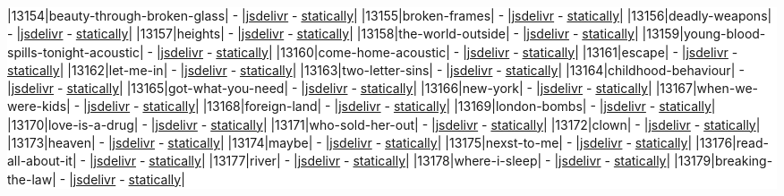 |13154|beauty-through-broken-glass| - |[jsdelivr](https://cdn.jsdelivr.net/gh/dbchord/c2-1-3/10001-15000/13001-13500/beauty-through-broken-glass.png) - [statically](https://cdn.statically.io/gh/dbchord/c2-1-3/i/10001-15000/13001-13500/beauty-through-broken-glass.png)|
|13155|broken-frames| - |[jsdelivr](https://cdn.jsdelivr.net/gh/dbchord/c2-1-3/10001-15000/13001-13500/broken-frames.png) - [statically](https://cdn.statically.io/gh/dbchord/c2-1-3/i/10001-15000/13001-13500/broken-frames.png)|
|13156|deadly-weapons| - |[jsdelivr](https://cdn.jsdelivr.net/gh/dbchord/c2-1-3/10001-15000/13001-13500/deadly-weapons.png) - [statically](https://cdn.statically.io/gh/dbchord/c2-1-3/i/10001-15000/13001-13500/deadly-weapons.png)|
|13157|heights| - |[jsdelivr](https://cdn.jsdelivr.net/gh/dbchord/c2-1-3/10001-15000/13001-13500/heights.png) - [statically](https://cdn.statically.io/gh/dbchord/c2-1-3/i/10001-15000/13001-13500/heights.png)|
|13158|the-world-outside| - |[jsdelivr](https://cdn.jsdelivr.net/gh/dbchord/c2-1-3/10001-15000/13001-13500/the-world-outside.png) - [statically](https://cdn.statically.io/gh/dbchord/c2-1-3/i/10001-15000/13001-13500/the-world-outside.png)|
|13159|young-blood-spills-tonight-acoustic| - |[jsdelivr](https://cdn.jsdelivr.net/gh/dbchord/c2-1-3/10001-15000/13001-13500/young-blood-spills-tonight-acoustic.png) - [statically](https://cdn.statically.io/gh/dbchord/c2-1-3/i/10001-15000/13001-13500/young-blood-spills-tonight-acoustic.png)|
|13160|come-home-acoustic| - |[jsdelivr](https://cdn.jsdelivr.net/gh/dbchord/c2-1-3/10001-15000/13001-13500/come-home-acoustic.png) - [statically](https://cdn.statically.io/gh/dbchord/c2-1-3/i/10001-15000/13001-13500/come-home-acoustic.png)|
|13161|escape| - |[jsdelivr](https://cdn.jsdelivr.net/gh/dbchord/c2-1-3/10001-15000/13001-13500/escape.png) - [statically](https://cdn.statically.io/gh/dbchord/c2-1-3/i/10001-15000/13001-13500/escape.png)|
|13162|let-me-in| - |[jsdelivr](https://cdn.jsdelivr.net/gh/dbchord/c2-1-3/10001-15000/13001-13500/let-me-in.png) - [statically](https://cdn.statically.io/gh/dbchord/c2-1-3/i/10001-15000/13001-13500/let-me-in.png)|
|13163|two-letter-sins| - |[jsdelivr](https://cdn.jsdelivr.net/gh/dbchord/c2-1-3/10001-15000/13001-13500/two-letter-sins.png) - [statically](https://cdn.statically.io/gh/dbchord/c2-1-3/i/10001-15000/13001-13500/two-letter-sins.png)|
|13164|childhood-behaviour| - |[jsdelivr](https://cdn.jsdelivr.net/gh/dbchord/c2-1-3/10001-15000/13001-13500/childhood-behaviour.png) - [statically](https://cdn.statically.io/gh/dbchord/c2-1-3/i/10001-15000/13001-13500/childhood-behaviour.png)|
|13165|got-what-you-need| - |[jsdelivr](https://cdn.jsdelivr.net/gh/dbchord/c2-1-3/10001-15000/13001-13500/got-what-you-need.png) - [statically](https://cdn.statically.io/gh/dbchord/c2-1-3/i/10001-15000/13001-13500/got-what-you-need.png)|
|13166|new-york| - |[jsdelivr](https://cdn.jsdelivr.net/gh/dbchord/c2-1-3/10001-15000/13001-13500/new-york.png) - [statically](https://cdn.statically.io/gh/dbchord/c2-1-3/i/10001-15000/13001-13500/new-york.png)|
|13167|when-we-were-kids| - |[jsdelivr](https://cdn.jsdelivr.net/gh/dbchord/c2-1-3/10001-15000/13001-13500/when-we-were-kids.png) - [statically](https://cdn.statically.io/gh/dbchord/c2-1-3/i/10001-15000/13001-13500/when-we-were-kids.png)|
|13168|foreign-land| - |[jsdelivr](https://cdn.jsdelivr.net/gh/dbchord/c2-1-3/10001-15000/13001-13500/foreign-land.png) - [statically](https://cdn.statically.io/gh/dbchord/c2-1-3/i/10001-15000/13001-13500/foreign-land.png)|
|13169|london-bombs| - |[jsdelivr](https://cdn.jsdelivr.net/gh/dbchord/c2-1-3/10001-15000/13001-13500/london-bombs.png) - [statically](https://cdn.statically.io/gh/dbchord/c2-1-3/i/10001-15000/13001-13500/london-bombs.png)|
|13170|love-is-a-drug| - |[jsdelivr](https://cdn.jsdelivr.net/gh/dbchord/c2-1-3/10001-15000/13001-13500/love-is-a-drug.png) - [statically](https://cdn.statically.io/gh/dbchord/c2-1-3/i/10001-15000/13001-13500/love-is-a-drug.png)|
|13171|who-sold-her-out| - |[jsdelivr](https://cdn.jsdelivr.net/gh/dbchord/c2-1-3/10001-15000/13001-13500/who-sold-her-out.png) - [statically](https://cdn.statically.io/gh/dbchord/c2-1-3/i/10001-15000/13001-13500/who-sold-her-out.png)|
|13172|clown| - |[jsdelivr](https://cdn.jsdelivr.net/gh/dbchord/c2-1-3/10001-15000/13001-13500/clown.png) - [statically](https://cdn.statically.io/gh/dbchord/c2-1-3/i/10001-15000/13001-13500/clown.png)|
|13173|heaven| - |[jsdelivr](https://cdn.jsdelivr.net/gh/dbchord/c2-1-3/10001-15000/13001-13500/heaven.png) - [statically](https://cdn.statically.io/gh/dbchord/c2-1-3/i/10001-15000/13001-13500/heaven.png)|
|13174|maybe| - |[jsdelivr](https://cdn.jsdelivr.net/gh/dbchord/c2-1-3/10001-15000/13001-13500/maybe.png) - [statically](https://cdn.statically.io/gh/dbchord/c2-1-3/i/10001-15000/13001-13500/maybe.png)|
|13175|nexst-to-me| - |[jsdelivr](https://cdn.jsdelivr.net/gh/dbchord/c2-1-3/10001-15000/13001-13500/nexst-to-me.png) - [statically](https://cdn.statically.io/gh/dbchord/c2-1-3/i/10001-15000/13001-13500/nexst-to-me.png)|
|13176|read-all-about-it| - |[jsdelivr](https://cdn.jsdelivr.net/gh/dbchord/c2-1-3/10001-15000/13001-13500/read-all-about-it.png) - [statically](https://cdn.statically.io/gh/dbchord/c2-1-3/i/10001-15000/13001-13500/read-all-about-it.png)|
|13177|river| - |[jsdelivr](https://cdn.jsdelivr.net/gh/dbchord/c2-1-3/10001-15000/13001-13500/river.png) - [statically](https://cdn.statically.io/gh/dbchord/c2-1-3/i/10001-15000/13001-13500/river.png)|
|13178|where-i-sleep| - |[jsdelivr](https://cdn.jsdelivr.net/gh/dbchord/c2-1-3/10001-15000/13001-13500/where-i-sleep.png) - [statically](https://cdn.statically.io/gh/dbchord/c2-1-3/i/10001-15000/13001-13500/where-i-sleep.png)|
|13179|breaking-the-law| - |[jsdelivr](https://cdn.jsdelivr.net/gh/dbchord/c2-1-3/10001-15000/13001-13500/breaking-the-law.png) - [statically](https://cdn.statically.io/gh/dbchord/c2-1-3/i/10001-15000/13001-13500/breaking-the-law.png)|
